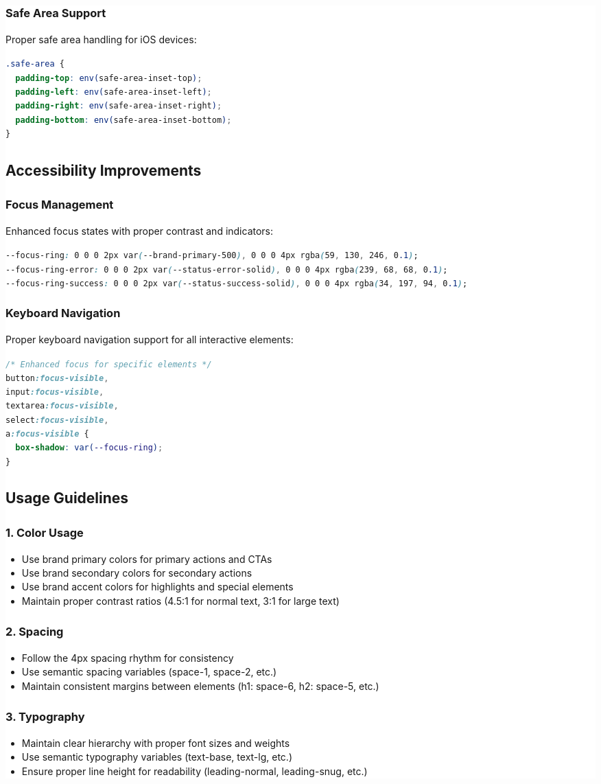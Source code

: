 ### Safe Area Support
Proper safe area handling for iOS devices:

```css
.safe-area {
  padding-top: env(safe-area-inset-top);
  padding-left: env(safe-area-inset-left);
  padding-right: env(safe-area-inset-right);
  padding-bottom: env(safe-area-inset-bottom);
}
```

## Accessibility Improvements

### Focus Management
Enhanced focus states with proper contrast and indicators:

```css
--focus-ring: 0 0 0 2px var(--brand-primary-500), 0 0 0 4px rgba(59, 130, 246, 0.1);
--focus-ring-error: 0 0 0 2px var(--status-error-solid), 0 0 0 4px rgba(239, 68, 68, 0.1);
--focus-ring-success: 0 0 0 2px var(--status-success-solid), 0 0 0 4px rgba(34, 197, 94, 0.1);
```

### Keyboard Navigation
Proper keyboard navigation support for all interactive elements:

```css
/* Enhanced focus for specific elements */
button:focus-visible,
input:focus-visible,
textarea:focus-visible,
select:focus-visible,
a:focus-visible {
  box-shadow: var(--focus-ring);
}
```

## Usage Guidelines

### 1. Color Usage
- Use brand primary colors for primary actions and CTAs
- Use brand secondary colors for secondary actions
- Use brand accent colors for highlights and special elements
- Maintain proper contrast ratios (4.5:1 for normal text, 3:1 for large text)

### 2. Spacing
- Follow the 4px spacing rhythm for consistency
- Use semantic spacing variables (space-1, space-2, etc.)
- Maintain consistent margins between elements (h1: space-6, h2: space-5, etc.)

### 3. Typography
- Maintain clear hierarchy with proper font sizes and weights
- Use semantic typography variables (text-base, text-lg, etc.)
- Ensure proper line height for readability (leading-normal, leading-snug, etc.)
